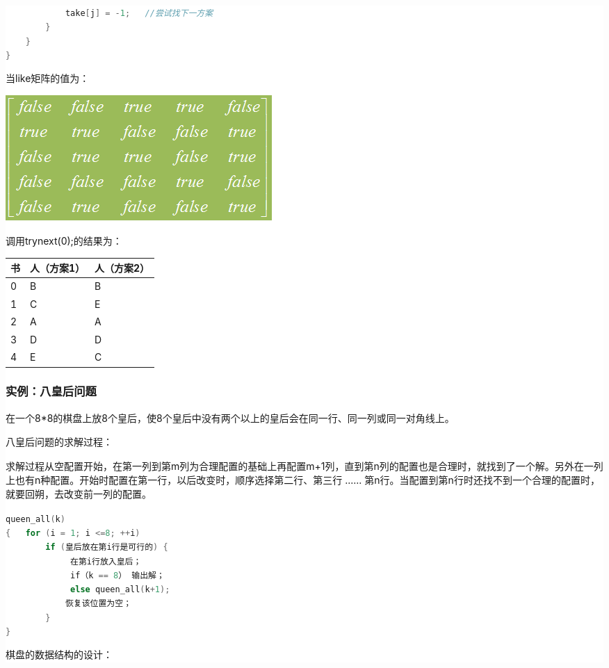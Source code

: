 ```c
            take[j] = -1;	//尝试找下一方案
        }
    }
}
```

当like矩阵的值为：

![分书问题](images/分书问题2.png)

调用trynext(0);的结果为：

| 书    | 人（方案1） | 人（方案2） |
| ---- | ------ | ------ |
| 0    | B      | B      |
| 1    | C      | E      |
| 2    | A      | A      |
| 3    | D      | D      |
| 4    | E      | C      |

### 实例：八皇后问题 

在一个8*8的棋盘上放8个皇后，使8个皇后中没有两个以上的皇后会在同一行、同一列或同一对角线上。

八皇后问题的求解过程：

求解过程从空配置开始，在第一列到第m列为合理配置的基础上再配置m+1列，直到第n列的配置也是合理时，就找到了一个解。另外在一列上也有n种配置。开始时配置在第一行，以后改变时，顺序选择第二行、第三行 ...... 第n行。当配置到第n行时还找不到一个合理的配置时，就要回朔，去改变前一列的配置。

```c
queen_all(k)
{   for (i = 1; i <=8; ++i)
        if (皇后放在第i行是可行的) {
             在第i行放入皇后；
             if（k == 8） 输出解；
             else queen_all(k+1);
            恢复该位置为空；
        }
}
```

棋盘的数据结构的设计：
